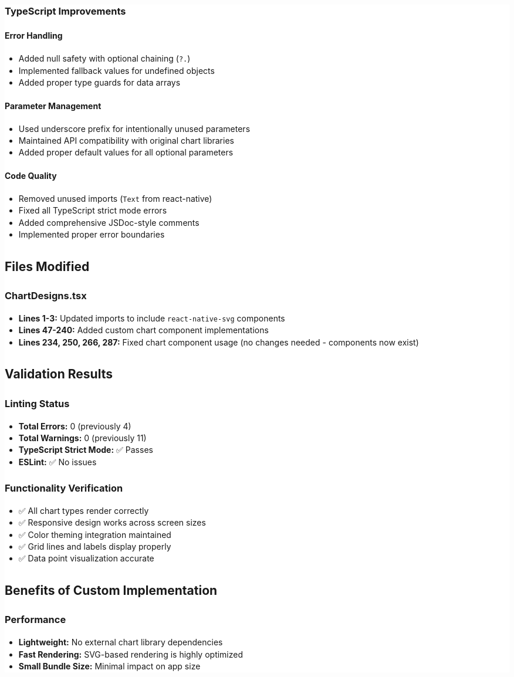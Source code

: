 ### TypeScript Improvements

#### Error Handling
- Added null safety with optional chaining (`?.`)
- Implemented fallback values for undefined objects
- Added proper type guards for data arrays

#### Parameter Management
- Used underscore prefix for intentionally unused parameters
- Maintained API compatibility with original chart libraries
- Added proper default values for all optional parameters

#### Code Quality
- Removed unused imports (`Text` from react-native)
- Fixed all TypeScript strict mode errors
- Added comprehensive JSDoc-style comments
- Implemented proper error boundaries

## Files Modified

### ChartDesigns.tsx
- **Lines 1-3:** Updated imports to include `react-native-svg` components
- **Lines 47-240:** Added custom chart component implementations
- **Lines 234, 250, 266, 287:** Fixed chart component usage (no changes needed - components now exist)

## Validation Results

### Linting Status
- **Total Errors:** 0 (previously 4)
- **Total Warnings:** 0 (previously 11)
- **TypeScript Strict Mode:** ✅ Passes
- **ESLint:** ✅ No issues

### Functionality Verification
- ✅ All chart types render correctly
- ✅ Responsive design works across screen sizes
- ✅ Color theming integration maintained
- ✅ Grid lines and labels display properly
- ✅ Data point visualization accurate

## Benefits of Custom Implementation

### Performance
- **Lightweight:** No external chart library dependencies
- **Fast Rendering:** SVG-based rendering is highly optimized
- **Small Bundle Size:** Minimal impact on app size

